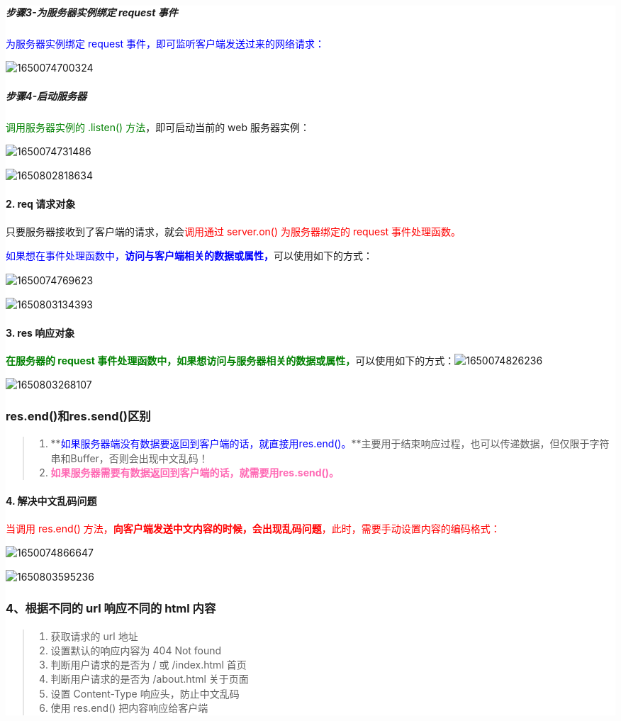 ##### 步骤3-为服务器实例绑定 request 事件

<font color='blue'>为服务器实例绑定 request 事件，即可监听客户端发送过来的网络请求：</font>

![1650074700324](C:\Users\86186\AppData\Roaming\Typora\typora-user-images\1650074700324.png)

##### 步骤4-启动服务器

<font color='green'>调用服务器实例的 .listen() 方法</font>，即可启动当前的 web 服务器实例：

![1650074731486](C:\Users\86186\AppData\Roaming\Typora\typora-user-images\1650074731486.png)

![1650802818634](C:\Users\86186\AppData\Roaming\Typora\typora-user-images\1650802818634.png)

#### 2. req 请求对象

只要服务器接收到了客户端的请求，就会<font color='red'>调用通过 server.on() 为服务器绑定的 request 事件处理函数。</font>

<font color='blue'>如果想在事件处理函数中，**访问与客户端相关的数据或属性，**</font>可以使用如下的方式：

![1650074769623](C:\Users\86186\AppData\Roaming\Typora\typora-user-images\1650074769623.png)

![1650803134393](C:\Users\86186\AppData\Roaming\Typora\typora-user-images\1650803134393.png)

#### 3. res 响应对象

<font color='green'>**在服务器的 request 事件处理函数中，如果想访问与服务器相关的数据或属性，**</font>可以使用如下的方式：![1650074826236](C:\Users\86186\AppData\Roaming\Typora\typora-user-images\1650074826236.png)

![1650803268107](C:\Users\86186\AppData\Roaming\Typora\typora-user-images\1650803268107.png)

### res.end()和res.send()区别

>  1. **<font color='blue'>如果服务器端没有数据要返回到客户端的话，就直接用res.end()。</font>**主要用于结束响应过程，也可以传递数据，但仅限于字符串和Buffer，否则会出现中文乱码！
>   2. **<font color='hotpink'>如果服务器需要有数据返回到客户端的话，就需要用res.send()。</font>**

#### 4. 解决中文乱码问题

<font color='red'>当调用 res.end() 方法，**向客户端发送中文内容的时候，会出现乱码问题**，此时，需要手动设置内容的编码格式：</font>

![1650074866647](C:\Users\86186\AppData\Roaming\Typora\typora-user-images\1650074866647.png)

![1650803595236](C:\Users\86186\AppData\Roaming\Typora\typora-user-images\1650803595236.png)

### 4、根据不同的 url 响应不同的 html 内容

> 1. 获取请求的 url 地址
> 2. 设置默认的响应内容为 404 Not found
> 3. 判断用户请求的是否为 / 或 /index.html 首页
> 4. 判断用户请求的是否为 /about.html 关于页面
> 5. 设置 Content-Type 响应头，防止中文乱码
> 6. 使用 res.end() 把内容响应给客户端
